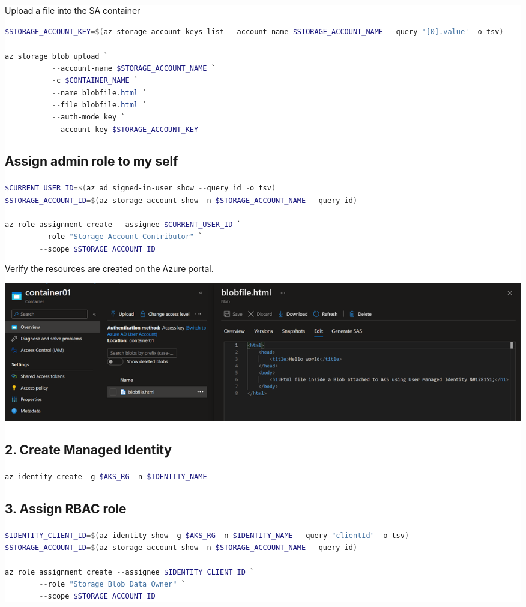 Upload a file into the SA container

```powershell
$STORAGE_ACCOUNT_KEY=$(az storage account keys list --account-name $STORAGE_ACCOUNT_NAME --query '[0].value' -o tsv)

az storage blob upload `
           --account-name $STORAGE_ACCOUNT_NAME `
           -c $CONTAINER_NAME `
           --name blobfile.html `
           --file blobfile.html `
           --auth-mode key `
           --account-key $STORAGE_ACCOUNT_KEY
```


## Assign admin role to my self

```powershell
$CURRENT_USER_ID=$(az ad signed-in-user show --query id -o tsv)
$STORAGE_ACCOUNT_ID=$(az storage account show -n $STORAGE_ACCOUNT_NAME --query id)

az role assignment create --assignee $CURRENT_USER_ID `
        --role "Storage Account Contributor" `
        --scope $STORAGE_ACCOUNT_ID
```

Verify the resources are created on the Azure portal.

<img src="images\blob.png"/>

## 2. Create Managed Identity

```powershell
az identity create -g $AKS_RG -n $IDENTITY_NAME
```

## 3. Assign RBAC role

```powershell
$IDENTITY_CLIENT_ID=$(az identity show -g $AKS_RG -n $IDENTITY_NAME --query "clientId" -o tsv)
$STORAGE_ACCOUNT_ID=$(az storage account show -n $STORAGE_ACCOUNT_NAME --query id)

az role assignment create --assignee $IDENTITY_CLIENT_ID `
        --role "Storage Blob Data Owner" `
        --scope $STORAGE_ACCOUNT_ID
```
